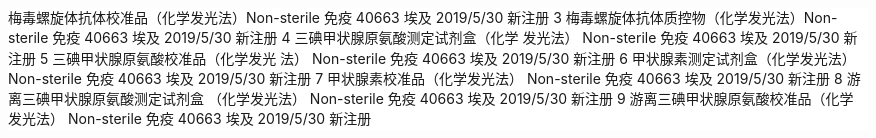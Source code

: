 梅毒螺旋体抗体校准品（化学发光法）Non-sterile
免疫
40663
埃及
2019/5/30
新注册
3
梅毒螺旋体抗体质控物（化学发光法）Non-sterile
免疫
40663
埃及
2019/5/30
新注册
4
三碘甲状腺原氨酸测定试剂盒（化学
发光法）
Non-sterile
免疫
40663
埃及
2019/5/30
新注册
5
三碘甲状腺原氨酸校准品（化学发光
法）
Non-sterile
免疫
40663
埃及
2019/5/30
新注册
6
甲状腺素测定试剂盒（化学发光法）Non-sterile
免疫
40663
埃及
2019/5/30
新注册
7
甲状腺素校准品（化学发光法）
Non-sterile
免疫
40663
埃及
2019/5/30
新注册
8
游离三碘甲状腺原氨酸测定试剂盒
（化学发光法）
Non-sterile
免疫
40663
埃及
2019/5/30
新注册
9
游离三碘甲状腺原氨酸校准品（化学
发光法）
Non-sterile
免疫
40663
埃及
2019/5/30
新注册